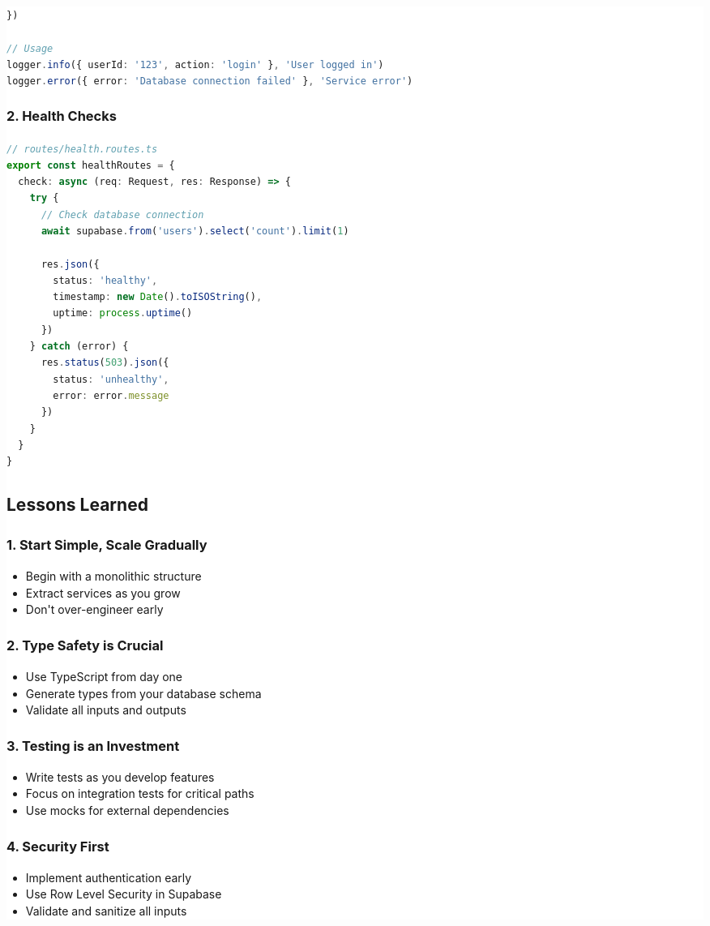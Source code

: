```typescript
})

// Usage
logger.info({ userId: '123', action: 'login' }, 'User logged in')
logger.error({ error: 'Database connection failed' }, 'Service error')
```

### 2. Health Checks
```typescript
// routes/health.routes.ts
export const healthRoutes = {
  check: async (req: Request, res: Response) => {
    try {
      // Check database connection
      await supabase.from('users').select('count').limit(1)
      
      res.json({
        status: 'healthy',
        timestamp: new Date().toISOString(),
        uptime: process.uptime()
      })
    } catch (error) {
      res.status(503).json({
        status: 'unhealthy',
        error: error.message
      })
    }
  }
}
```

## Lessons Learned

### 1. Start Simple, Scale Gradually
- Begin with a monolithic structure
- Extract services as you grow
- Don't over-engineer early

### 2. Type Safety is Crucial
- Use TypeScript from day one
- Generate types from your database schema
- Validate all inputs and outputs

### 3. Testing is an Investment
- Write tests as you develop features
- Focus on integration tests for critical paths
- Use mocks for external dependencies

### 4. Security First
- Implement authentication early
- Use Row Level Security in Supabase
- Validate and sanitize all inputs
